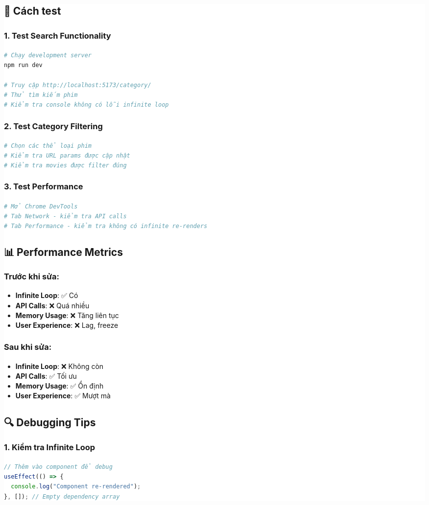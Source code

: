 ## 🚀 Cách test

### 1. Test Search Functionality

```bash
# Chạy development server
npm run dev

# Truy cập http://localhost:5173/category/
# Thử tìm kiếm phim
# Kiểm tra console không có lỗi infinite loop
```

### 2. Test Category Filtering

```bash
# Chọn các thể loại phim
# Kiểm tra URL params được cập nhật
# Kiểm tra movies được filter đúng
```

### 3. Test Performance

```bash
# Mở Chrome DevTools
# Tab Network - kiểm tra API calls
# Tab Performance - kiểm tra không có infinite re-renders
```

## 📊 Performance Metrics

### Trước khi sửa:

- **Infinite Loop**: ✅ Có
- **API Calls**: ❌ Quá nhiều
- **Memory Usage**: ❌ Tăng liên tục
- **User Experience**: ❌ Lag, freeze

### Sau khi sửa:

- **Infinite Loop**: ❌ Không còn
- **API Calls**: ✅ Tối ưu
- **Memory Usage**: ✅ Ổn định
- **User Experience**: ✅ Mượt mà

## 🔍 Debugging Tips

### 1. Kiểm tra Infinite Loop

```javascript
// Thêm vào component để debug
useEffect(() => {
  console.log("Component re-rendered");
}, []); // Empty dependency array
```
